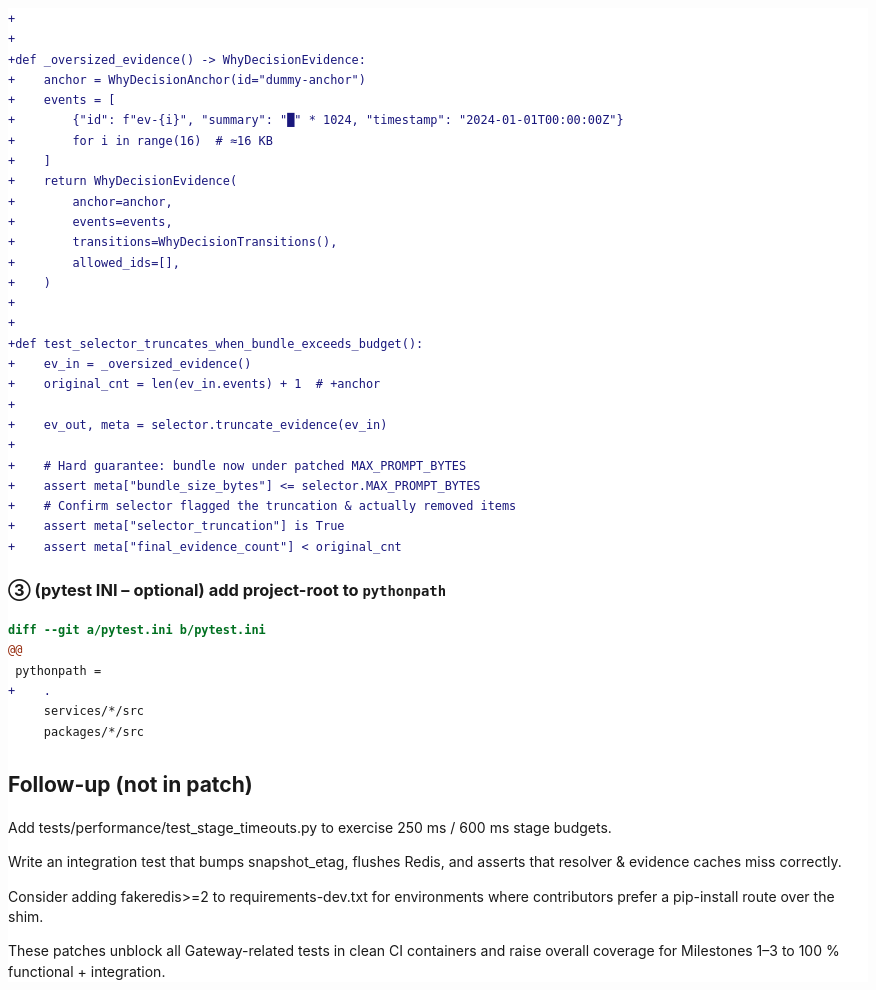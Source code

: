 ```diff
+
+
+def _oversized_evidence() -> WhyDecisionEvidence:
+    anchor = WhyDecisionAnchor(id="dummy-anchor")
+    events = [
+        {"id": f"ev-{i}", "summary": "█" * 1024, "timestamp": "2024-01-01T00:00:00Z"}
+        for i in range(16)  # ≈16 KB
+    ]
+    return WhyDecisionEvidence(
+        anchor=anchor,
+        events=events,
+        transitions=WhyDecisionTransitions(),
+        allowed_ids=[],
+    )
+
+
+def test_selector_truncates_when_bundle_exceeds_budget():
+    ev_in = _oversized_evidence()
+    original_cnt = len(ev_in.events) + 1  # +anchor
+
+    ev_out, meta = selector.truncate_evidence(ev_in)
+
+    # Hard guarantee: bundle now under patched MAX_PROMPT_BYTES
+    assert meta["bundle_size_bytes"] <= selector.MAX_PROMPT_BYTES
+    # Confirm selector flagged the truncation & actually removed items
+    assert meta["selector_truncation"] is True
+    assert meta["final_evidence_count"] < original_cnt
```

### ③ (pytest INI – optional) add project-root to `pythonpath`

```diff
diff --git a/pytest.ini b/pytest.ini
@@
 pythonpath =
+    .
     services/*/src
     packages/*/src
```

## Follow-up (not in patch)

Add tests/performance/test_stage_timeouts.py to exercise 250 ms / 600 ms stage budgets.

Write an integration test that bumps snapshot_etag, flushes Redis, and asserts that resolver & evidence caches miss correctly.

Consider adding fakeredis>=2 to requirements-dev.txt for environments where contributors prefer a pip-install route over the shim.

These patches unblock all Gateway-related tests in clean CI containers and raise overall coverage for Milestones 1–3 to 100 % functional + integration.
